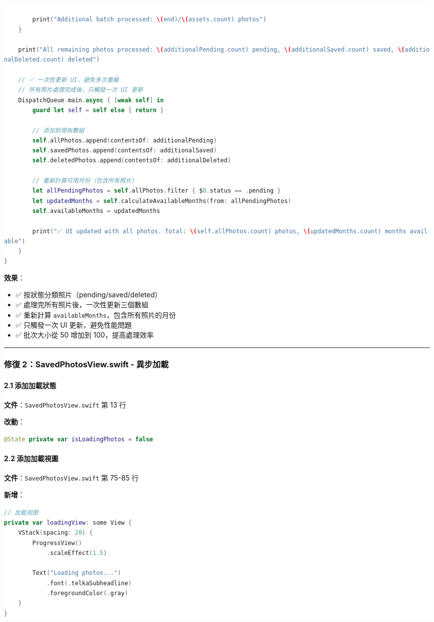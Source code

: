 ```swift

        print("Additional batch processed: \(end)/\(assets.count) photos")
    }

    print("All remaining photos processed: \(additionalPending.count) pending, \(additionalSaved.count) saved, \(additionalDeleted.count) deleted")

    // ✅ 一次性更新 UI，避免多次重繪
    // 所有照片處理完成後，只觸發一次 UI 更新
    DispatchQueue.main.async { [weak self] in
        guard let self = self else { return }

        // 添加到現有數組
        self.allPhotos.append(contentsOf: additionalPending)
        self.savedPhotos.append(contentsOf: additionalSaved)
        self.deletedPhotos.append(contentsOf: additionalDeleted)

        // 重新計算可用月份（包含所有照片）
        let allPendingPhotos = self.allPhotos.filter { $0.status == .pending }
        let updatedMonths = self.calculateAvailableMonths(from: allPendingPhotos)
        self.availableMonths = updatedMonths

        print("✅ UI updated with all photos. Total: \(self.allPhotos.count) photos, \(updatedMonths.count) months available")
    }
}
```

**效果**：
- ✅ 按狀態分類照片（pending/saved/deleted）
- ✅ 處理完所有照片後，一次性更新三個數組
- ✅ 重新計算 `availableMonths`，包含所有照片的月份
- ✅ 只觸發一次 UI 更新，避免性能問題
- ✅ 批次大小從 50 增加到 100，提高處理效率

---

### 修復 2：SavedPhotosView.swift - 異步加載

#### 2.1 添加加載狀態

**文件**：`SavedPhotosView.swift` 第 13 行

**改動**：
```swift
@State private var isLoadingPhotos = false
```

#### 2.2 添加加載視圖

**文件**：`SavedPhotosView.swift` 第 75-85 行

**新增**：
```swift
// 加载视图
private var loadingView: some View {
    VStack(spacing: 20) {
        ProgressView()
            .scaleEffect(1.5)

        Text("Loading photos...")
            .font(.telkaSubheadline)
            .foregroundColor(.gray)
    }
}
```

